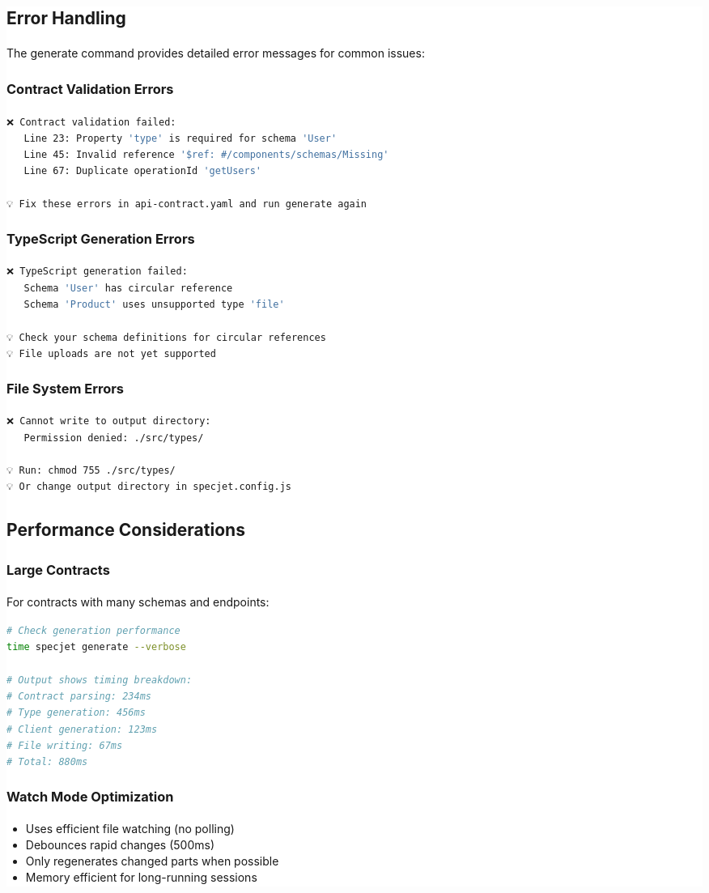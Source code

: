 ## Error Handling

The generate command provides detailed error messages for common issues:

### Contract Validation Errors
```bash
❌ Contract validation failed:
   Line 23: Property 'type' is required for schema 'User'
   Line 45: Invalid reference '$ref: #/components/schemas/Missing'
   Line 67: Duplicate operationId 'getUsers'

💡 Fix these errors in api-contract.yaml and run generate again
```

### TypeScript Generation Errors
```bash
❌ TypeScript generation failed:
   Schema 'User' has circular reference
   Schema 'Product' uses unsupported type 'file'

💡 Check your schema definitions for circular references
💡 File uploads are not yet supported
```

### File System Errors
```bash
❌ Cannot write to output directory:
   Permission denied: ./src/types/

💡 Run: chmod 755 ./src/types/
💡 Or change output directory in specjet.config.js
```

## Performance Considerations

### Large Contracts
For contracts with many schemas and endpoints:

```bash
# Check generation performance
time specjet generate --verbose

# Output shows timing breakdown:
# Contract parsing: 234ms
# Type generation: 456ms  
# Client generation: 123ms
# File writing: 67ms
# Total: 880ms
```

### Watch Mode Optimization
- Uses efficient file watching (no polling)
- Debounces rapid changes (500ms)
- Only regenerates changed parts when possible
- Memory efficient for long-running sessions
